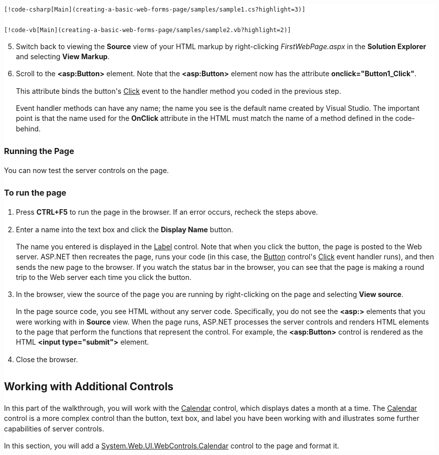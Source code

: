     [!code-csharp[Main](creating-a-basic-web-forms-page/samples/sample1.cs?highlight=3)]

    [!code-vb[Main](creating-a-basic-web-forms-page/samples/sample2.vb?highlight=2)]
5. Switch back to viewing the **Source** view of your HTML markup by right-clicking *FirstWebPage.aspx* in the **Solution Explorer** and selecting **View Markup**.
6. Scroll to the **&lt;asp:Button&gt;** element. Note that the **&lt;asp:Button&gt;** element now has the attribute **onclick=&quot;Button1\_Click&quot;**.

    This attribute binds the button's [Click](https://msdn.microsoft.com/library/system.web.ui.webcontrols.button.click.aspx) event to the handler method you coded in the previous step.

    Event handler methods can have any name; the name you see is the default name created by Visual Studio. The important point is that the name used for the **OnClick** attribute in the HTML must match the name of a method defined in the code-behind.


### Running the Page


You can now test the server controls on the page.

### To run the page


1. Press **CTRL+F5** to run the page in the browser. If an error occurs, recheck the steps above.
2. Enter a name into the text box and click the **Display Name** button.

    The name you entered is displayed in the [Label](https://msdn.microsoft.com/library/system.web.ui.webcontrols.label.aspx) control. Note that when you click the button, the page is posted to the Web server. ASP.NET then recreates the page, runs your code (in this case, the [Button](https://msdn.microsoft.com/library/system.web.ui.webcontrols.button.aspx) control's [Click](https://msdn.microsoft.com/library/system.web.ui.webcontrols.button.click.aspx) event handler runs), and then sends the new page to the browser. If you watch the status bar in the browser, you can see that the page is making a round trip to the Web server each time you click the button.
3. In the browser, view the source of the page you are running by right-clicking on the page and selecting **View source**.

    In the page source code, you see HTML without any server code. Specifically, you do not see the **&lt;asp:&gt;** elements that you were working with in **Source** view. When the page runs, ASP.NET processes the server controls and renders HTML elements to the page that perform the functions that represent the control. For example, the **&lt;asp:Button&gt;** control is rendered as the HTML **&lt;input type=&quot;submit&quot;&gt;** element.
4. Close the browser.


## Working with Additional Controls

<a id="sectionToggle2"></a>

In this part of the walkthrough, you will work with the [Calendar](https://msdn.microsoft.com/library/system.web.ui.webcontrols.calendar.aspx) control, which displays dates a month at a time. The [Calendar](https://msdn.microsoft.com/library/system.web.ui.webcontrols.calendar.aspx) control is a more complex control than the button, text box, and label you have been working with and illustrates some further capabilities of server controls.

In this section, you will add a [System.Web.UI.WebControls.Calendar](https://msdn.microsoft.com/library/system.web.ui.webcontrols.calendar.aspx) control to the page and format it.
